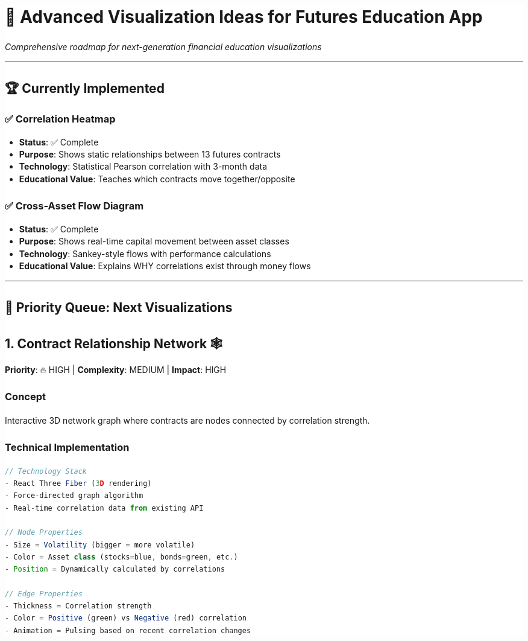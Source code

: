 # 🎨 Advanced Visualization Ideas for Futures Education App

*Comprehensive roadmap for next-generation financial education visualizations*

---

## 🏆 **Currently Implemented**

### ✅ Correlation Heatmap
- **Status**: ✅ Complete
- **Purpose**: Shows static relationships between 13 futures contracts
- **Technology**: Statistical Pearson correlation with 3-month data
- **Educational Value**: Teaches which contracts move together/opposite

### ✅ Cross-Asset Flow Diagram  
- **Status**: ✅ Complete
- **Purpose**: Shows real-time capital movement between asset classes
- **Technology**: Sankey-style flows with performance calculations
- **Educational Value**: Explains WHY correlations exist through money flows

---

## 🚀 **Priority Queue: Next Visualizations**

## 1. **Contract Relationship Network** 🕸️ 
**Priority**: 🔥 HIGH | **Complexity**: MEDIUM | **Impact**: HIGH

### Concept
Interactive 3D network graph where contracts are nodes connected by correlation strength.

### Technical Implementation
```javascript
// Technology Stack
- React Three Fiber (3D rendering)
- Force-directed graph algorithm
- Real-time correlation data from existing API

// Node Properties
- Size = Volatility (bigger = more volatile)
- Color = Asset class (stocks=blue, bonds=green, etc.)
- Position = Dynamically calculated by correlations

// Edge Properties  
- Thickness = Correlation strength
- Color = Positive (green) vs Negative (red) correlation
- Animation = Pulsing based on recent correlation changes
```
